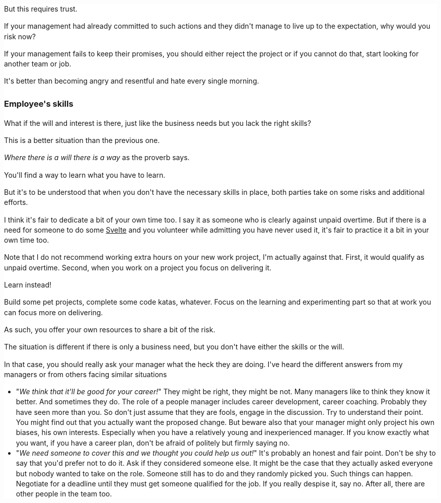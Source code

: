 But this requires trust.

If your management had already committed to such actions and they didn't manage to live up to the expectation, why would you risk now?

If your management fails to keep their promises, you should either reject the project or if you cannot do that, start looking for another team or job.

It's better than becoming angry and resentful and hate every single morning.
 
### Employee's skills

What if the will and interest is there, just like the business needs but you lack the right skills?

This is a better situation than the previous one.

*Where there is a will there is a way* as the proverb says.

You'll find a way to learn what you have to learn. 

But it's to be understood that when you don't have the necessary skills in place, both parties take on some risks and additional efforts.

I think it's fair to dedicate a bit of your own time too. I say it as someone who is clearly against unpaid overtime. But if there is a need for someone to do some [Svelte](https://svelte.dev/) and you volunteer while admitting you have never used it, it's fair to practice it a bit in your own time too.

Note that I do not recommend working extra hours on your new work project, I'm actually against that. First, it would qualify as unpaid overtime. Second, when you work on a project you focus on delivering it.

Learn instead!

Build some pet projects, complete some code katas, whatever. Focus on the learning and experimenting part so that at work you can focus more on delivering.

As such, you offer your own resources to share a bit of the risk.

The situation is different if there is only a business need, but you don't have either the skills or the will.

In that case, you should really ask your manager what the heck they are doing. I've heard the different answers from my managers or from others facing similar situations
- "*We think that it'll be good for your career!*" They might be right, they might be not. Many managers like to think they know it better. And sometimes they do. The role of a people manager includes career development, career coaching. Probably they have seen more than you. So don't just assume that they are fools, engage in the discussion. Try to understand their point. You might find out that you actually want the proposed change. But beware also that your manager might only project his own biases, his own interests. Especially when you have a relatively young and inexperienced manager. If you know exactly what you want, if you have a career plan, don't be afraid of politely but firmly saying no.
- "*We need someone to cover this and we thought you could help us out!*" It's probably an honest and fair point. Don't be shy to say that you'd prefer not to do it. Ask if they considered someone else. It might be the case that they actually asked everyone but nobody wanted to take on the role. Someone still has to do and they randomly picked you. Such things can happen. Negotiate for a deadline until they must get someone qualified for the job. If you really despise it, say no. After all, there are other people in the team too.
